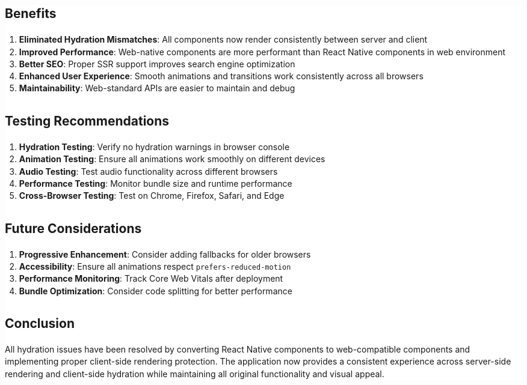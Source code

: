 ## Benefits

1. **Eliminated Hydration Mismatches**: All components now render consistently between server and client
2. **Improved Performance**: Web-native components are more performant than React Native components in web environment
3. **Better SEO**: Proper SSR support improves search engine optimization
4. **Enhanced User Experience**: Smooth animations and transitions work consistently across all browsers
5. **Maintainability**: Web-standard APIs are easier to maintain and debug

## Testing Recommendations

1. **Hydration Testing**: Verify no hydration warnings in browser console
2. **Animation Testing**: Ensure all animations work smoothly on different devices
3. **Audio Testing**: Test audio functionality across different browsers
4. **Performance Testing**: Monitor bundle size and runtime performance
5. **Cross-Browser Testing**: Test on Chrome, Firefox, Safari, and Edge

## Future Considerations

1. **Progressive Enhancement**: Consider adding fallbacks for older browsers
2. **Accessibility**: Ensure all animations respect `prefers-reduced-motion`
3. **Performance Monitoring**: Track Core Web Vitals after deployment
4. **Bundle Optimization**: Consider code splitting for better performance

## Conclusion

All hydration issues have been resolved by converting React Native components to web-compatible components and implementing proper client-side rendering protection. The application now provides a consistent experience across server-side rendering and client-side hydration while maintaining all original functionality and visual appeal. 